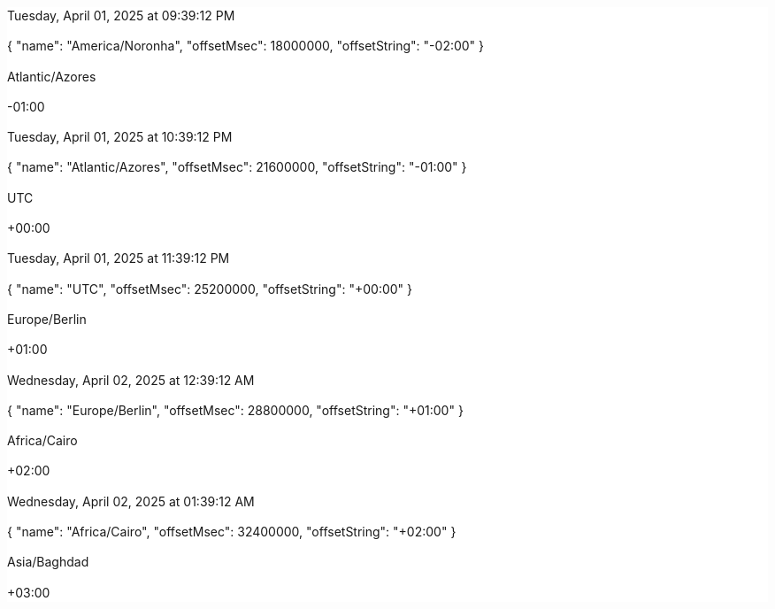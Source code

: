 Tuesday, April 01, 2025 at 09:39:12 PM

{
"name": "America/Noronha",
"offsetMsec": 18000000,
"offsetString": "-02:00"
}

Atlantic/Azores

-01:00

Tuesday, April 01, 2025 at 10:39:12 PM

{
"name": "Atlantic/Azores",
"offsetMsec": 21600000,
"offsetString": "-01:00"
}

UTC

+00:00

Tuesday, April 01, 2025 at 11:39:12 PM

{
"name": "UTC",
"offsetMsec": 25200000,
"offsetString": "+00:00"
}

Europe/Berlin

+01:00

Wednesday, April 02, 2025 at 12:39:12 AM

{
"name": "Europe/Berlin",
"offsetMsec": 28800000,
"offsetString": "+01:00"
}

Africa/Cairo

+02:00

Wednesday, April 02, 2025 at 01:39:12 AM

{
"name": "Africa/Cairo",
"offsetMsec": 32400000,
"offsetString": "+02:00"
}

Asia/Baghdad

+03:00
